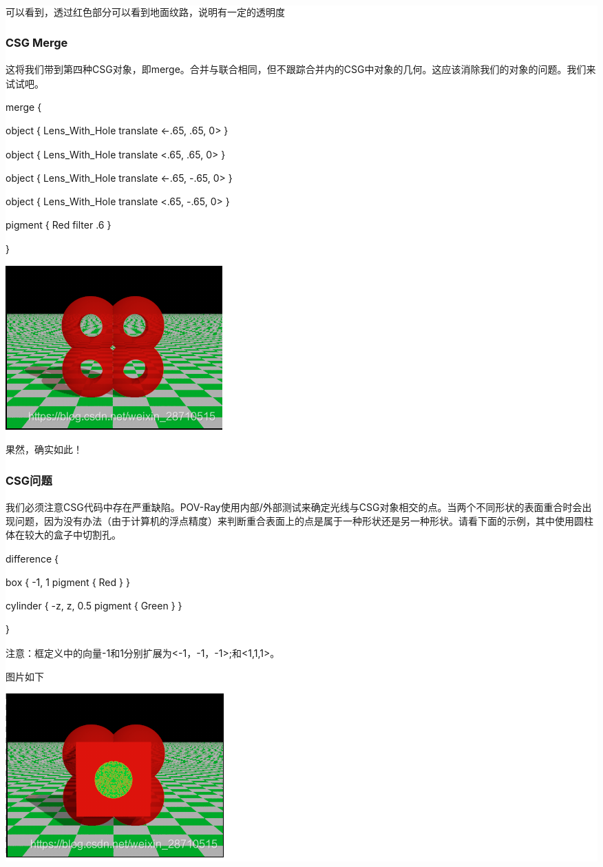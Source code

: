 可以看到，透过红色部分可以看到地面纹路，说明有一定的透明度

### CSG Merge

这将我们带到第四种CSG对象，即merge。合并与联合相同，但不跟踪合并内的CSG中对象的几何。这应该消除我们的对象的问题。我们来试试吧。

merge {

object { Lens_With_Hole translate \<-.65, .65, 0\> }

object { Lens_With_Hole translate \<.65, .65, 0\> }

object { Lens_With_Hole translate \<-.65, -.65, 0\> }

object { Lens_With_Hole translate \<.65, -.65, 0\> }

pigment { Red filter .6 }

}

![图3-9](./media/image16.png)

果然，确实如此！

### CSG问题

我们必须注意CSG代码中存在严重缺陷。POV-Ray使用内部/外部测试来确定光线与CSG对象相交的点。当两个不同形状的表面重合时会出现问题，因为没有办法（由于计算机的浮点精度）来判断重合表面上的点是属于一种形状还是另一种形状。请看下面的示例，其中使用圆柱体在较大的盒子中切割孔。

difference {

box { -1, 1 pigment { Red } }

cylinder { -z, z, 0.5 pigment { Green } }

}

注意：框定义中的向量-1和1分别扩展为\<-1，-1，-1\>;和\<1,1,1\>。

图片如下

![图3-10](./media/image17.png)
